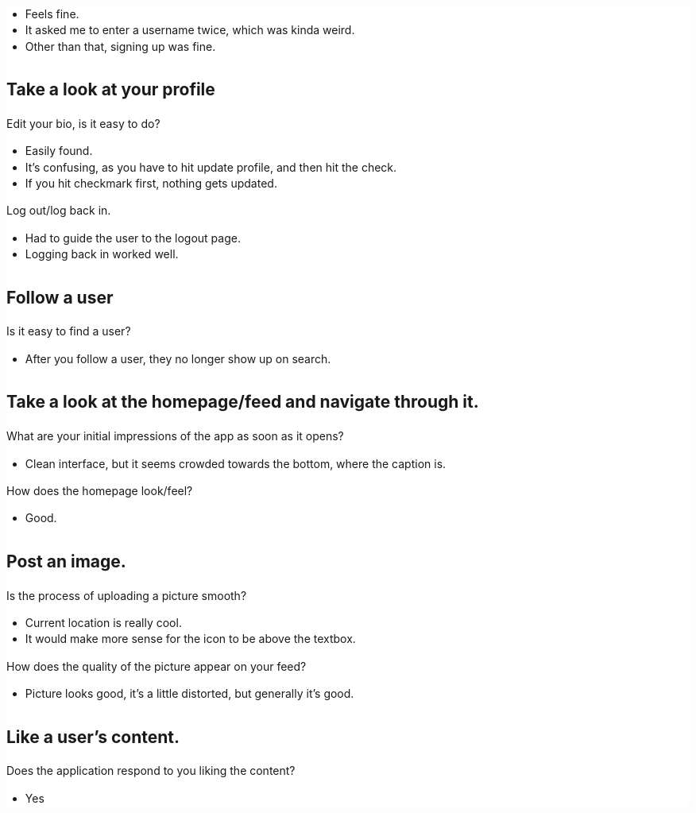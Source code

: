 
* Feels fine.
* It asked me to enter a username twice, which was kinda weird.
* Other than that, signing up was fine.


## Take a look at your profile
Edit your bio, is it easy to do?


* Easily found.
* It’s confusing, as you have to hit update profile, and then hit the check.
* If you hit checkmark first, nothing gets updated.


Log out/log back in.


* Had to guide the user to the logout page.
* Logging back in worked well.


## Follow a user
Is it easy to find a user?


* After you follow a user, they no longer show up on search.


## Take a look at the homepage/feed and navigate through it.
What are your initial impressions of the app as soon as it opens?


* Clean interface, but it seems crowded towards the bottom, where the caption is.


How does the homepage look/feel?


* Good.


## Post an image.
Is the process of uploading a picture smooth? 


* Current location is really cool.
* It would make more sense for the icon to be above the textbox.


How does the quality of the picture appear on your feed?

* Picture looks good, it’s a little distorted, but generally it’s good.

## Like a user’s content.
Does the application respond to you liking the content? 

* Yes
